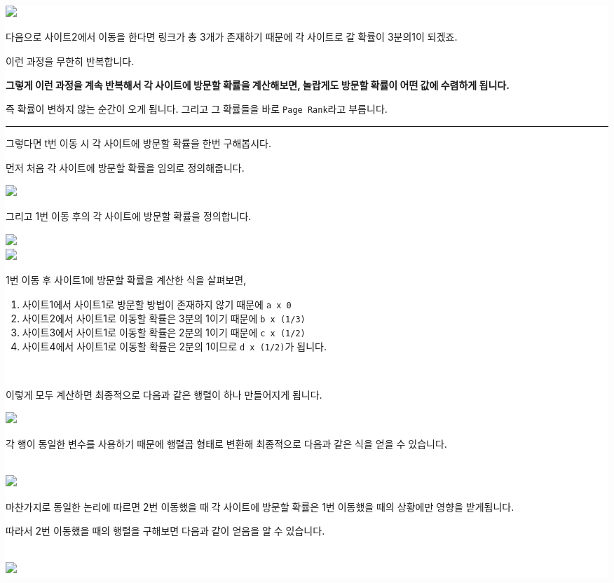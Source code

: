<img src="https://user-images.githubusercontent.com/59256704/135426173-3de4ccdb-1d1c-40e9-b222-764ab6361a31.png" width="500">

다음으로 사이트2에서 이동을 한다면 링크가 총 3개가 존재하기 때문에 각 사이트로 갈 확률이 3분의1이 되겠죠.

이런 과정을 무한히 반복합니다.


**그렇게 이런 과정을 계속 반복해서 각 사이트에 방문할 확률을 계산해보면, 놀랍게도 방문할 확률이 어떤 값에 수렴하게 됩니다.**

즉 확률이 변하지 않는 순간이 오게 됩니다. 그리고 그 확률들을 바로 `Page Rank`라고 부릅니다.

--- 

그렇다면 t번 이동 시 각 사이트에 방문할 확률을 한번 구해봅시다.

먼저 처음 각 사이트에 방문할 확률을 임의로 정의해줍니다.

<img src="https://user-images.githubusercontent.com/59256704/135431438-122eede8-d624-424c-b431-3c86bb0d0871.png" width="500">

그리고 1번 이동 후의 각 사이트에 방문할 확률을 정의합니다.

<img src="https://user-images.githubusercontent.com/59256704/135429147-84c33f68-b155-4297-bbaa-0e31aeb516e0.png" width="500">

<br>

<img src="https://user-images.githubusercontent.com/59256704/135429323-ca929e20-e3c0-49e7-a451-0c8329da47fa.png" width="500">

1번 이동 후 사이트1에 방문할 확률을 계산한 식을 살펴보면,

1. 사이트1에서 사이트1로 방문할 방법이 존재하지 않기 때문에 `a x 0`
2. 사이트2에서 사이트1로 이동할 확률은 3분의 1이기 때문에 `b x (1/3)`
3. 사이트3에서 사이트1로 이동할 확률은 2분의 1이기 때문에 `c x (1/2)`
4. 사이트4에서 사이트1로 이동할 확률은 2분의 1이므로 `d x (1/2)`가 됩니다.

<br>

이렇게 모두 계산하면 최종적으로 다음과 같은 행렬이 하나 만들어지게 됩니다.

<img src="https://user-images.githubusercontent.com/59256704/135430069-f00d9926-bb58-4422-918d-f1f43931a7e2.png" width="500">

각 행이 동일한 변수를 사용하기 때문에 행렬곱 형태로 변환해 최종적으로 다음과 같은 식을 얻을 수 있습니다.

<br>


<img src="https://user-images.githubusercontent.com/59256704/135433241-da28268d-f48d-4834-9b73-80f998cd8f28.png" width="500">

<br>

마찬가지로 동일한 논리에 따르면 2번 이동했을 때 각 사이트에 방문할 확률은 1번 이동했을 때의 상황에만 영향을 받게됩니다.

따라서 2번 이동했을 때의 행렬을 구해보면  다음과 같이 얻음을 알 수 있습니다.

<br>


<img src="https://user-images.githubusercontent.com/59256704/135436391-6c6fc4dc-61f2-40d6-bb77-5201c3828831.png" width="500">

<br>
